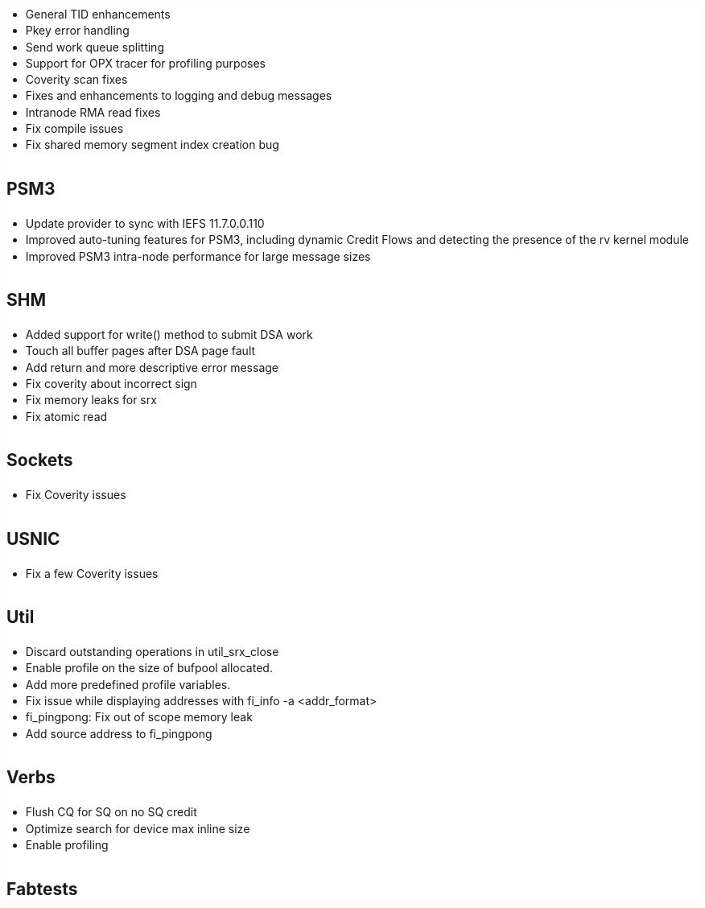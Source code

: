 - General TID enhancements
- Pkey error handling
- Send work queue splitting
- Support for OPX tracer for profiling purposes
- Coverity scan fixes
- Fixes and enhancements to logging and debug messages
- Intranode RMA read fixes
- Fix compile issues
- Fix shared memory segment index creation bug

## PSM3

- Update provider to sync with IEFS 11.7.0.0.110
- Improved auto-tuning features for PSM3, including dynamic Credit Flows
  and detecting the presence of the rv kernel module
- Improved PSM3 intra-node performance for large message sizes

## SHM

- Added support for write() method to submit DSA work
- Touch all buffer pages after DSA page fault
- Add return and more descriptive error message
- Fix coverity about incorrect sign
- Fix memory leaks for srx
- Fix atomic read

## Sockets

- Fix Coverity issues

## USNIC

- Fix a few Coverity issues

## Util

- Discard outstanding operations in util_srx_close
- Enable profile on the size of bufpool allocated.
- Add more predefined profile variables.
- Fix issue while displaying addresses with fi_info -a <addr_format>
- fi_pingpong: Fix out of scope memory leak
- Add source address to fi_pingpong

## Verbs

- Flush CQ for SQ on no SQ credit
- Optimize search for device max inline size
- Enable profiling

## Fabtests
